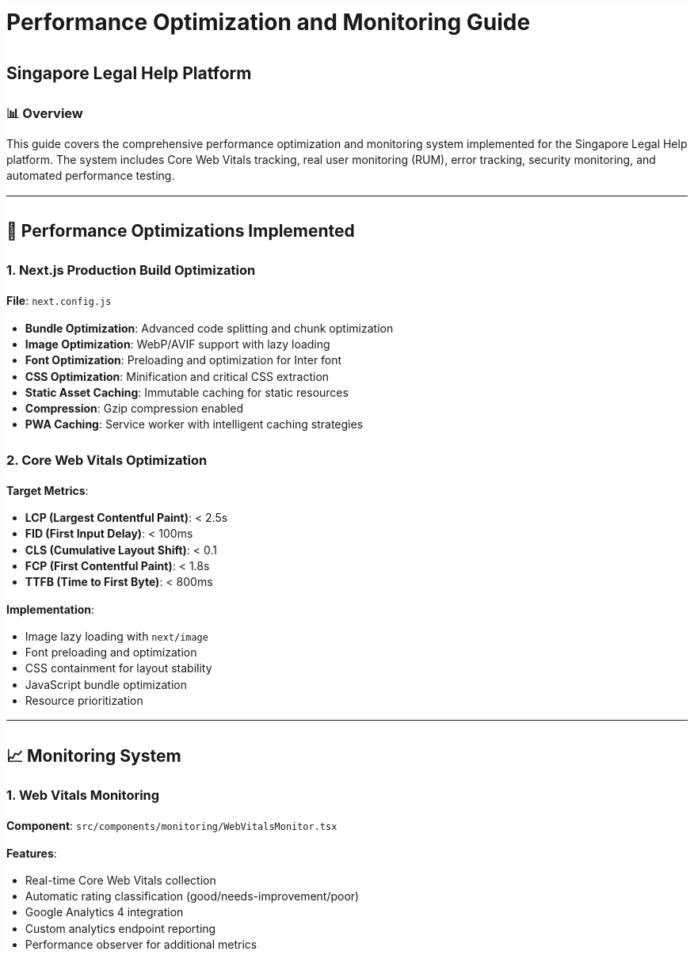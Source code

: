 # Performance Optimization and Monitoring Guide
## Singapore Legal Help Platform

### 📊 Overview

This guide covers the comprehensive performance optimization and monitoring system implemented for the Singapore Legal Help platform. The system includes Core Web Vitals tracking, real user monitoring (RUM), error tracking, security monitoring, and automated performance testing.

---

## 🚀 Performance Optimizations Implemented

### 1. Next.js Production Build Optimization

**File**: `next.config.js`

- **Bundle Optimization**: Advanced code splitting and chunk optimization
- **Image Optimization**: WebP/AVIF support with lazy loading
- **Font Optimization**: Preloading and optimization for Inter font
- **CSS Optimization**: Minification and critical CSS extraction
- **Static Asset Caching**: Immutable caching for static resources
- **Compression**: Gzip compression enabled
- **PWA Caching**: Service worker with intelligent caching strategies

### 2. Core Web Vitals Optimization

**Target Metrics**:
- **LCP (Largest Contentful Paint)**: < 2.5s
- **FID (First Input Delay)**: < 100ms
- **CLS (Cumulative Layout Shift)**: < 0.1
- **FCP (First Contentful Paint)**: < 1.8s
- **TTFB (Time to First Byte)**: < 800ms

**Implementation**:
- Image lazy loading with `next/image`
- Font preloading and optimization
- CSS containment for layout stability
- JavaScript bundle optimization
- Resource prioritization

---

## 📈 Monitoring System

### 1. Web Vitals Monitoring

**Component**: `src/components/monitoring/WebVitalsMonitor.tsx`

**Features**:
- Real-time Core Web Vitals collection
- Automatic rating classification (good/needs-improvement/poor)
- Google Analytics 4 integration
- Custom analytics endpoint reporting
- Performance observer for additional metrics
